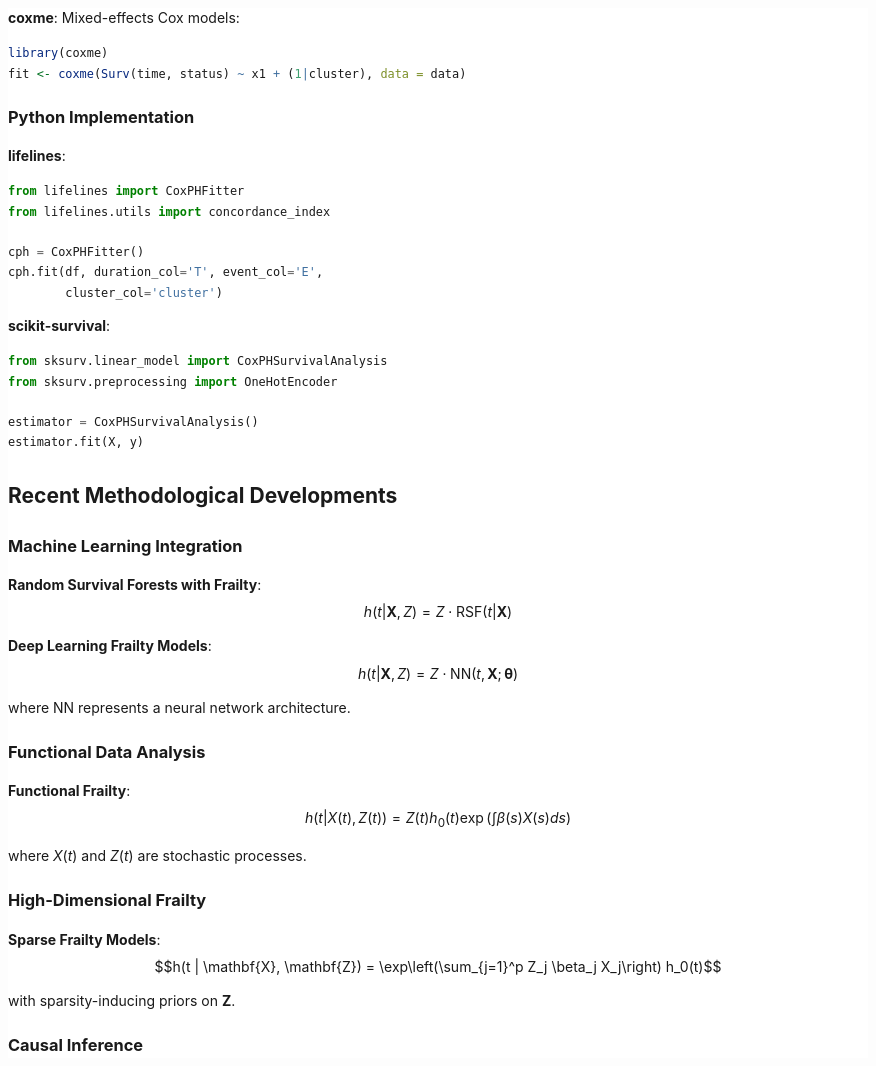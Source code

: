 **coxme**: Mixed-effects Cox models:
```r
library(coxme)
fit <- coxme(Surv(time, status) ~ x1 + (1|cluster), data = data)
```

### Python Implementation

**lifelines**:
```python
from lifelines import CoxPHFitter
from lifelines.utils import concordance_index

cph = CoxPHFitter()
cph.fit(df, duration_col='T', event_col='E', 
        cluster_col='cluster')
```

**scikit-survival**:
```python
from sksurv.linear_model import CoxPHSurvivalAnalysis
from sksurv.preprocessing import OneHotEncoder

estimator = CoxPHSurvivalAnalysis()
estimator.fit(X, y)
```

## Recent Methodological Developments

### Machine Learning Integration

**Random Survival Forests with Frailty**:
$$h(t | \mathbf{X}, Z) = Z \cdot \text{RSF}(t | \mathbf{X})$$

**Deep Learning Frailty Models**:
$$h(t | \mathbf{X}, Z) = Z \cdot \text{NN}(t, \mathbf{X}; \boldsymbol{\theta})$$

where NN represents a neural network architecture.

### Functional Data Analysis

**Functional Frailty**:
$$h(t | X(t), Z(t)) = Z(t) h_0(t) \exp\left(\int \beta(s) X(s) ds\right)$$

where $X(t)$ and $Z(t)$ are stochastic processes.

### High-Dimensional Frailty

**Sparse Frailty Models**:
$$h(t | \mathbf{X}, \mathbf{Z}) = \exp\left(\sum_{j=1}^p Z_j \beta_j X_j\right) h_0(t)$$

with sparsity-inducing priors on $\mathbf{Z}$.

### Causal Inference
